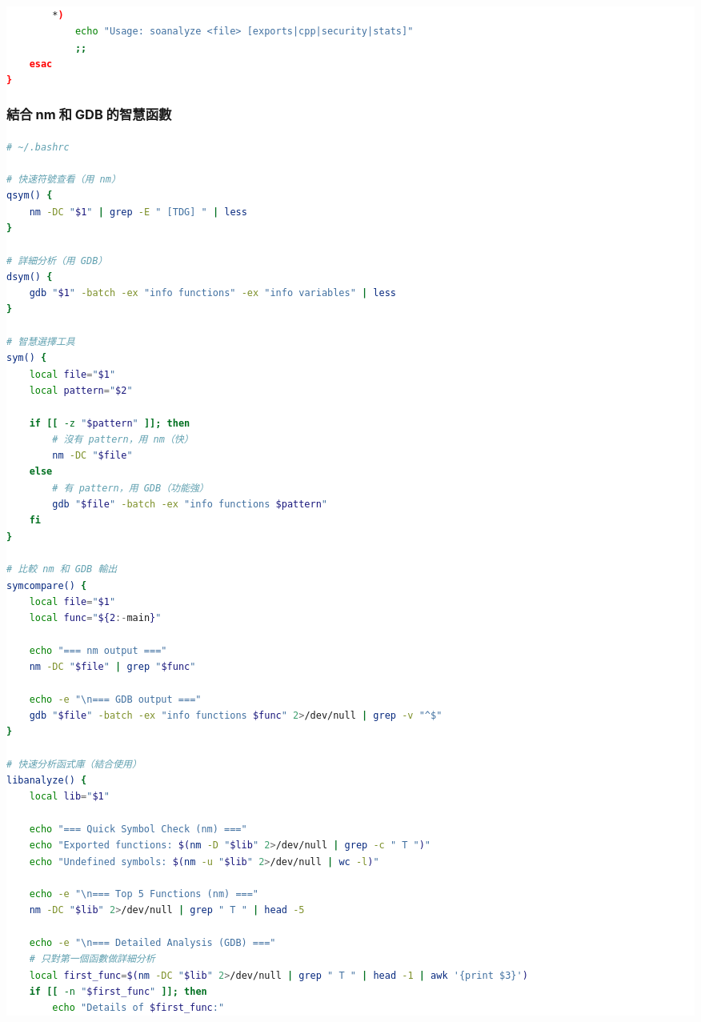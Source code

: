 ```bash
        *)
            echo "Usage: soanalyze <file> [exports|cpp|security|stats]"
            ;;
    esac
}
```

### 結合 nm 和 GDB 的智慧函數
```bash
# ~/.bashrc

# 快速符號查看（用 nm）
qsym() {
    nm -DC "$1" | grep -E " [TDG] " | less
}

# 詳細分析（用 GDB）
dsym() {
    gdb "$1" -batch -ex "info functions" -ex "info variables" | less
}

# 智慧選擇工具
sym() {
    local file="$1"
    local pattern="$2"
    
    if [[ -z "$pattern" ]]; then
        # 沒有 pattern，用 nm（快）
        nm -DC "$file"
    else
        # 有 pattern，用 GDB（功能強）
        gdb "$file" -batch -ex "info functions $pattern"
    fi
}

# 比較 nm 和 GDB 輸出
symcompare() {
    local file="$1"
    local func="${2:-main}"
    
    echo "=== nm output ==="
    nm -DC "$file" | grep "$func"
    
    echo -e "\n=== GDB output ==="
    gdb "$file" -batch -ex "info functions $func" 2>/dev/null | grep -v "^$"
}

# 快速分析函式庫（結合使用）
libanalyze() {
    local lib="$1"
    
    echo "=== Quick Symbol Check (nm) ==="
    echo "Exported functions: $(nm -D "$lib" 2>/dev/null | grep -c " T ")"
    echo "Undefined symbols: $(nm -u "$lib" 2>/dev/null | wc -l)"
    
    echo -e "\n=== Top 5 Functions (nm) ==="
    nm -DC "$lib" 2>/dev/null | grep " T " | head -5
    
    echo -e "\n=== Detailed Analysis (GDB) ==="
    # 只對第一個函數做詳細分析
    local first_func=$(nm -DC "$lib" 2>/dev/null | grep " T " | head -1 | awk '{print $3}')
    if [[ -n "$first_func" ]]; then
        echo "Details of $first_func:"
```